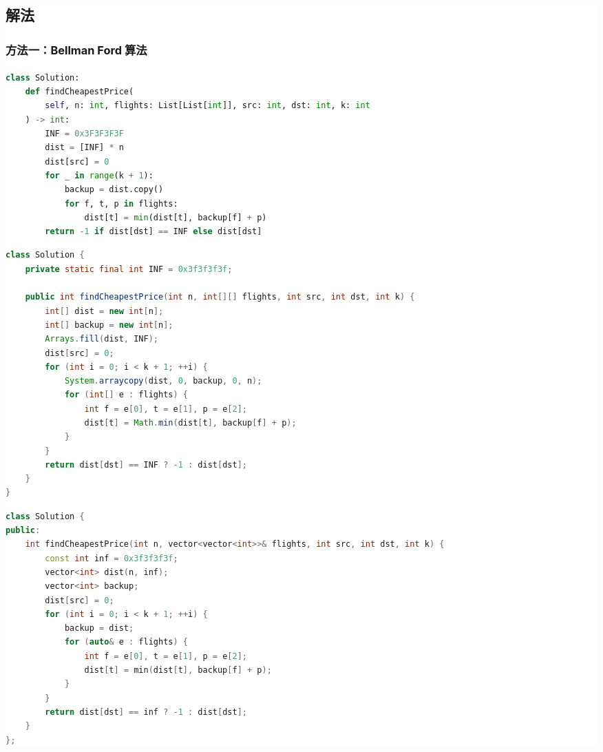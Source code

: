 ## 解法

### 方法一：Bellman Ford 算法



```python
class Solution:
    def findCheapestPrice(
        self, n: int, flights: List[List[int]], src: int, dst: int, k: int
    ) -> int:
        INF = 0x3F3F3F3F
        dist = [INF] * n
        dist[src] = 0
        for _ in range(k + 1):
            backup = dist.copy()
            for f, t, p in flights:
                dist[t] = min(dist[t], backup[f] + p)
        return -1 if dist[dst] == INF else dist[dst]
```

```java
class Solution {
    private static final int INF = 0x3f3f3f3f;

    public int findCheapestPrice(int n, int[][] flights, int src, int dst, int k) {
        int[] dist = new int[n];
        int[] backup = new int[n];
        Arrays.fill(dist, INF);
        dist[src] = 0;
        for (int i = 0; i < k + 1; ++i) {
            System.arraycopy(dist, 0, backup, 0, n);
            for (int[] e : flights) {
                int f = e[0], t = e[1], p = e[2];
                dist[t] = Math.min(dist[t], backup[f] + p);
            }
        }
        return dist[dst] == INF ? -1 : dist[dst];
    }
}
```

```cpp
class Solution {
public:
    int findCheapestPrice(int n, vector<vector<int>>& flights, int src, int dst, int k) {
        const int inf = 0x3f3f3f3f;
        vector<int> dist(n, inf);
        vector<int> backup;
        dist[src] = 0;
        for (int i = 0; i < k + 1; ++i) {
            backup = dist;
            for (auto& e : flights) {
                int f = e[0], t = e[1], p = e[2];
                dist[t] = min(dist[t], backup[f] + p);
            }
        }
        return dist[dst] == inf ? -1 : dist[dst];
    }
};
```
